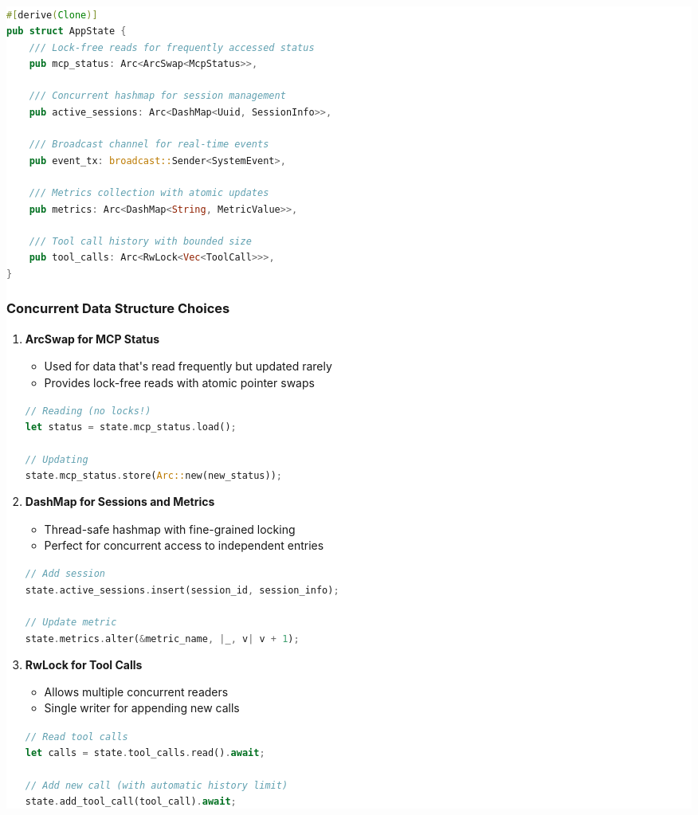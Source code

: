 ```rust
#[derive(Clone)]
pub struct AppState {
    /// Lock-free reads for frequently accessed status
    pub mcp_status: Arc<ArcSwap<McpStatus>>,
    
    /// Concurrent hashmap for session management
    pub active_sessions: Arc<DashMap<Uuid, SessionInfo>>,
    
    /// Broadcast channel for real-time events
    pub event_tx: broadcast::Sender<SystemEvent>,
    
    /// Metrics collection with atomic updates
    pub metrics: Arc<DashMap<String, MetricValue>>,
    
    /// Tool call history with bounded size
    pub tool_calls: Arc<RwLock<Vec<ToolCall>>>,
}
```

### Concurrent Data Structure Choices

1. **ArcSwap for MCP Status**
   - Used for data that's read frequently but updated rarely
   - Provides lock-free reads with atomic pointer swaps
   ```rust
   // Reading (no locks!)
   let status = state.mcp_status.load();
   
   // Updating
   state.mcp_status.store(Arc::new(new_status));
   ```

2. **DashMap for Sessions and Metrics**
   - Thread-safe hashmap with fine-grained locking
   - Perfect for concurrent access to independent entries
   ```rust
   // Add session
   state.active_sessions.insert(session_id, session_info);
   
   // Update metric
   state.metrics.alter(&metric_name, |_, v| v + 1);
   ```

3. **RwLock for Tool Calls**
   - Allows multiple concurrent readers
   - Single writer for appending new calls
   ```rust
   // Read tool calls
   let calls = state.tool_calls.read().await;
   
   // Add new call (with automatic history limit)
   state.add_tool_call(tool_call).await;
   ```
